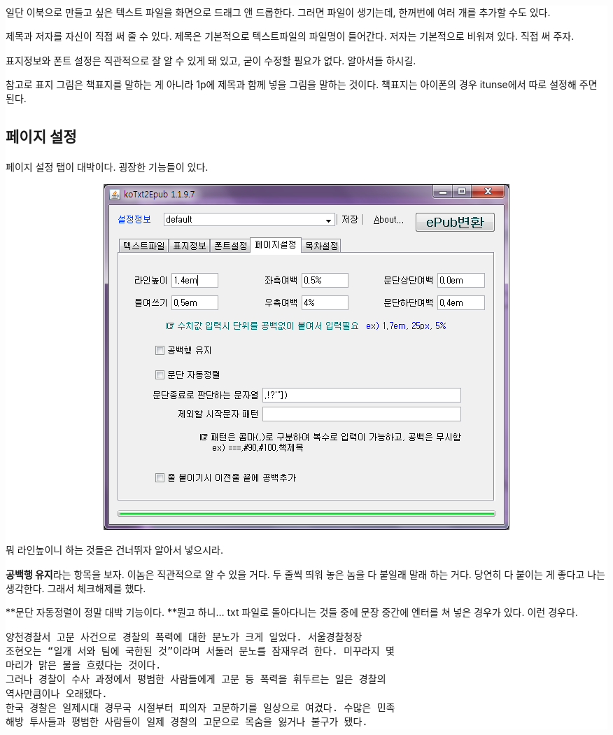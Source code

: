 일단 이북으로 만들고 싶은 텍스트 파일을 화면으로 드래그 앤 드롭한다. 그러면 파일이 생기는데, 한꺼번에 여러 개를 추가할 수도 있다.

제목과 저자를 자신이 직접 써 줄 수 있다. 제목은 기본적으로 텍스트파일의 파일명이 들어간다. 저자는 기본적으로 비워져 있다. 직접 써 주자.

표지정보와 폰트 설정은 직관적으로 잘 알 수 있게 돼 있고, 굳이 수정할 필요가 없다. 알아서들 하시길.

참고로 표지 그림은 책표지를 말하는 게 아니라 1p에 제목과 함께 넣을 그림을 말하는 것이다. 책표지는 아이폰의 경우 itunse에서 따로 설정해 주면 된다.

## 페이지 설정

페이지 설정 탭이 대박이다. 굉장한 기능들이 있다.

<p style="text-align: center;">
  <img class="aligncenter" src="/uploads/legacy/koTxt2Epub_02.png" alt="" width="580" height="494" />
</p>

뭐 라인높이니 하는 것들은 건너뛰자 알아서 넣으시라.

**공백행 유지**라는 항목을 보자. 이놈은 직관적으로 알 수 있을 거다. 두 줄씩 띄워 놓은 놈을 다 붙일래 말래 하는 거다. 당연히 다 붙이는 게 좋다고 나는 생각한다. 그래서 체크해제를 했다.

**문단 자동정렬이 정말 대박 기능이다. **뭔고 하니&#8230; txt 파일로 돌아다니는 것들 중에 문장 중간에 엔터를 쳐 넣은 경우가 있다. 이런 경우다.

<pre>양천경찰서 고문 사건으로 경찰의 폭력에 대한 분노가 크게 일었다. 서울경찰청장
조현오는 “일개 서와 팀에 국한된 것”이라며 서둘러 분노를 잠재우려 한다. 미꾸라지 몇
마리가 맑은 물을 흐렸다는 것이다.
그러나 경찰이 수사 과정에서 평범한 사람들에게 고문 등 폭력을 휘두르는 일은 경찰의
역사만큼이나 오래됐다.
한국 경찰은 일제시대 경무국 시절부터 피의자 고문하기를 일상으로 여겼다. 수많은 민족
해방 투사들과 평범한 사람들이 일제 경찰의 고문으로 목숨을 잃거나 불구가 됐다.</pre>
